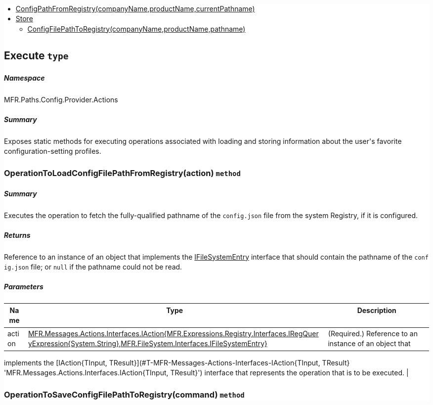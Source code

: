   - [ConfigPathFromRegistry(companyName,productName,currentPathname)](#M-MFR-Paths-Config-Provider-Actions-Retrieve-ConfigPathFromRegistry-System-String,System-String,System-String- 'MFR.Paths.Config.Provider.Actions.Retrieve.ConfigPathFromRegistry(System.String,System.String,System.String)')
- [Store](#T-MFR-Paths-Config-Provider-Actions-Store 'MFR.Paths.Config.Provider.Actions.Store')
  - [ConfigFilePathToRegistry(companyName,productName,pathname)](#M-MFR-Paths-Config-Provider-Actions-Store-ConfigFilePathToRegistry-System-String,System-String,System-String- 'MFR.Paths.Config.Provider.Actions.Store.ConfigFilePathToRegistry(System.String,System.String,System.String)')

<a name='T-MFR-Paths-Config-Provider-Actions-Execute'></a>
## Execute `type`

##### Namespace

MFR.Paths.Config.Provider.Actions

##### Summary

Exposes static methods for executing operations associated with loading and
storing information about the user's favorite configuration-setting profiles.

<a name='M-MFR-Paths-Config-Provider-Actions-Execute-OperationToLoadConfigFilePathFromRegistry-MFR-Messages-Actions-Interfaces-IAction{MFR-Expressions-Registry-Interfaces-IRegQueryExpression{System-String},MFR-FileSystem-Interfaces-IFileSystemEntry}-'></a>
### OperationToLoadConfigFilePathFromRegistry(action) `method`

##### Summary

Executes the operation to fetch the fully-qualified pathname of the
`config.json` file from the system Registry, if it is configured.

##### Returns

Reference to an instance of an object that implements the
[IFileSystemEntry](#T-MFR-FileSystem-Interfaces-IFileSystemEntry 'MFR.FileSystem.Interfaces.IFileSystemEntry') interface that
should contain the pathname of the `config.json` file; or
`null` if the pathname could not be read.

##### Parameters

| Name | Type | Description |
| ---- | ---- | ----------- |
| action | [MFR.Messages.Actions.Interfaces.IAction{MFR.Expressions.Registry.Interfaces.IRegQueryExpression{System.String},MFR.FileSystem.Interfaces.IFileSystemEntry}](#T-MFR-Messages-Actions-Interfaces-IAction{MFR-Expressions-Registry-Interfaces-IRegQueryExpression{System-String},MFR-FileSystem-Interfaces-IFileSystemEntry} 'MFR.Messages.Actions.Interfaces.IAction{MFR.Expressions.Registry.Interfaces.IRegQueryExpression{System.String},MFR.FileSystem.Interfaces.IFileSystemEntry}') | (Required.) Reference to an instance of an object that
implements the
[IAction{TInput, TResult}](#T-MFR-Messages-Actions-Interfaces-IAction{TInput, TResult} 'MFR.Messages.Actions.Interfaces.IAction{TInput, TResult}')
interface that represents the operation that is to be executed. |

<a name='M-MFR-Paths-Config-Provider-Actions-Execute-OperationToSaveConfigFilePathToRegistry-MFR-Messages-Commands-Interfaces-ICommand{MFR-Metadata-Registry-Interfaces-IRegOperationMetadata{System-String}}-'></a>
### OperationToSaveConfigFilePathToRegistry(command) `method`
